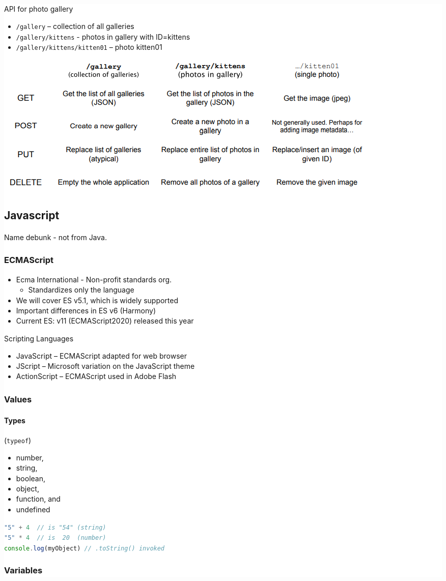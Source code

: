 API for photo gallery
 - `/gallery` – collection of all galleries
 - `/gallery/kittens` - photos in gallery with ID=kittens
 - `/gallery/kittens/kitten01` – photo kitten01

![phprest](notes-img/phprest.png)

## Javascript

Name debunk - not from Java.

### ECMAScript

 - Ecma International - Non-profit standards org.
   - Standardizes only the language
 - We will cover ES v5.1, which is widely supported
 - Important differences in ES v6 (Harmony)
 - Current ES: v11 (ECMAScript2020) released this year


Scripting Languages
 - JavaScript – ECMAScript adapted for web browser
 - JScript – Microsoft variation on the JavaScript theme
 - ActionScript – ECMAScript used in Adobe Flash

### Values

#### Types

(`typeof`)
 - number,
 - string,
 - boolean,
 - object,
 - function, and
 - undefined

```js
"5" + 4  // is "54" (string)
"5" * 4  // is  20  (number)
console.log(myObject) // .toString() invoked
```
### Variables
